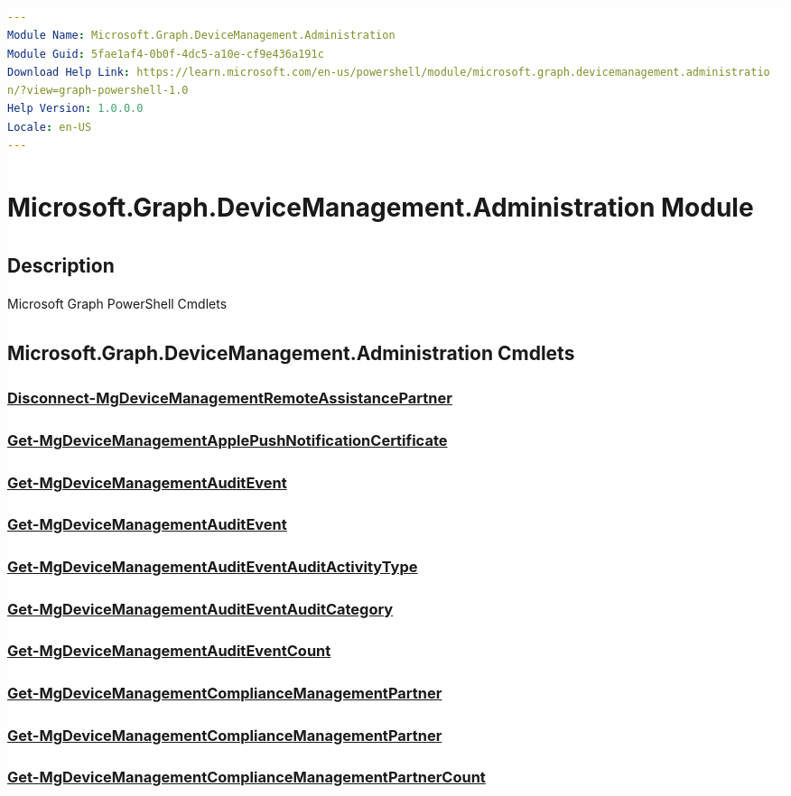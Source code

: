```yaml
---
Module Name: Microsoft.Graph.DeviceManagement.Administration
Module Guid: 5fae1af4-0b0f-4dc5-a10e-cf9e436a191c
Download Help Link: https://learn.microsoft.com/en-us/powershell/module/microsoft.graph.devicemanagement.administration/?view=graph-powershell-1.0
Help Version: 1.0.0.0
Locale: en-US
---
```


# Microsoft.Graph.DeviceManagement.Administration Module
## Description
Microsoft Graph PowerShell Cmdlets

## Microsoft.Graph.DeviceManagement.Administration Cmdlets
### [Disconnect-MgDeviceManagementRemoteAssistancePartner](Disconnect-MgDeviceManagementRemoteAssistancePartner.md)

### [Get-MgDeviceManagementApplePushNotificationCertificate](Get-MgDeviceManagementApplePushNotificationCertificate.md)

### [Get-MgDeviceManagementAuditEvent](Get-MgDeviceManagementAuditEvent.md)

### [Get-MgDeviceManagementAuditEvent](Get-MgDeviceManagementAuditEvent.md)

### [Get-MgDeviceManagementAuditEventAuditActivityType](Get-MgDeviceManagementAuditEventAuditActivityType.md)

### [Get-MgDeviceManagementAuditEventAuditCategory](Get-MgDeviceManagementAuditEventAuditCategory.md)

### [Get-MgDeviceManagementAuditEventCount](Get-MgDeviceManagementAuditEventCount.md)

### [Get-MgDeviceManagementComplianceManagementPartner](Get-MgDeviceManagementComplianceManagementPartner.md)

### [Get-MgDeviceManagementComplianceManagementPartner](Get-MgDeviceManagementComplianceManagementPartner.md)

### [Get-MgDeviceManagementComplianceManagementPartnerCount](Get-MgDeviceManagementComplianceManagementPartnerCount.md)
